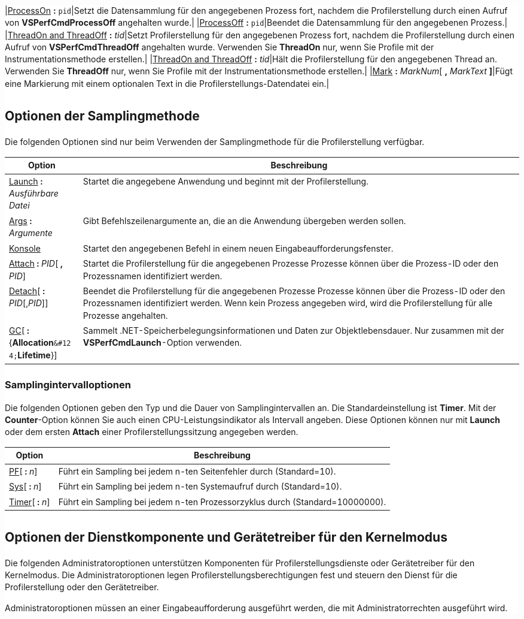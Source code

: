 |[ProcessOn](../profiling/processon-and-processoff.md) **:** `pid`|Setzt die Datensammlung für den angegebenen Prozess fort, nachdem die Profilerstellung durch einen Aufruf von **VSPerfCmdProcessOff** angehalten wurde.|
|[ProcessOff](../profiling/processon-and-processoff.md) **:** `pid`|Beendet die Datensammlung für den angegebenen Prozess.|
|[ThreadOn and ThreadOff](../profiling/threadon-and-threadoff.md) **:** *tid*|Setzt Profilerstellung für den angegebenen Prozess fort, nachdem die Profilerstellung durch einen Aufruf von **VSPerfCmdThreadOff** angehalten wurde. Verwenden Sie **ThreadOn** nur, wenn Sie Profile mit der Instrumentationsmethode erstellen.|
|[ThreadOn and ThreadOff](../profiling/threadon-and-threadoff.md) **:** *tid*|Hält die Profilerstellung für den angegebenen Thread an. Verwenden Sie **ThreadOff** nur, wenn Sie Profile mit der Instrumentationsmethode erstellen.|
|[Mark](../profiling/mark.md) **:** _MarkNum_[ **,** _MarkText_ **]**|Fügt eine Markierung mit einem optionalen Text in die Profilerstellungs-Datendatei ein.|

## <a name="sample-method-options"></a>Optionen der Samplingmethode
 Die folgenden Optionen sind nur beim Verwenden der Samplingmethode für die Profilerstellung verfügbar.

|Option|Beschreibung|
|------------|-----------------|
|[Launch](../profiling/launch.md) **:** *Ausführbare Datei*|Startet die angegebene Anwendung und beginnt mit der Profilerstellung.|
|[Args](../profiling/args.md) **:** *Argumente*|Gibt Befehlszeilenargumente an, die an die Anwendung übergeben werden sollen.|
|[Konsole](../profiling/console.md)|Startet den angegebenen Befehl in einem neuen Eingabeaufforderungsfenster.|
|[Attach](../profiling/attach.md) **:** *PID*[ **,** _PID_]|Startet die Profilerstellung für die angegebenen Prozesse Prozesse können über die Prozess-ID oder den Prozessnamen identifiziert werden.|
|[Detach](../profiling/detach.md)[ **:** _PID_[,_PID_]]|Beendet die Profilerstellung für die angegebenen Prozesse Prozesse können über die Prozess-ID oder den Prozessnamen identifiziert werden. Wenn kein Prozess angegeben wird, wird die Profilerstellung für alle Prozesse angehalten.|
|[GC](../profiling/gc-vsperfcmd.md)[ **:** {**Allocation**`&#124;`**Lifetime**}]|Sammelt .NET-Speicherbelegungsinformationen und Daten zur Objektlebensdauer. Nur zusammen mit der **VSPerfCmdLaunch**-Option verwenden.|

### <a name="sample-interval-options"></a>Samplingintervalloptionen
 Die folgenden Optionen geben den Typ und die Dauer von Samplingintervallen an. Die Standardeinstellung ist **Timer**. Mit der **Counter**-Option können Sie auch einen CPU-Leistungsindikator als Intervall angeben. Diese Optionen können nur mit **Launch** oder dem ersten **Attach** einer Profilerstellungssitzung angegeben werden.

|Option|Beschreibung|
|------------|-----------------|
|[PF](../profiling/pf.md)[ **:** _n_]|Führt ein Sampling bei jedem n-ten Seitenfehler durch (Standard=10).|
|[Sys](../profiling/sys-vsperfcmd.md)[ **:** _n_]|Führt ein Sampling bei jedem n-ten Systemaufruf durch (Standard=10).|
|[Timer](../profiling/timer.md)[ **:** _n_]|Führt ein Sampling bei jedem n-ten Prozessorzyklus durch (Standard=10000000).|

## <a name="service-component-and-kernel-mode-device-options"></a>Optionen der Dienstkomponente und Gerätetreiber für den Kernelmodus
 Die folgenden Administratoroptionen unterstützen Komponenten für Profilerstellungsdienste oder Gerätetreiber für den Kernelmodus. Die Administratoroptionen legen Profilerstellungsberechtigungen fest und steuern den Dienst für die Profilerstellung oder den Gerätetreiber.

 Administratoroptionen müssen an einer Eingabeaufforderung ausgeführt werden, die mit Administratorrechten ausgeführt wird.
